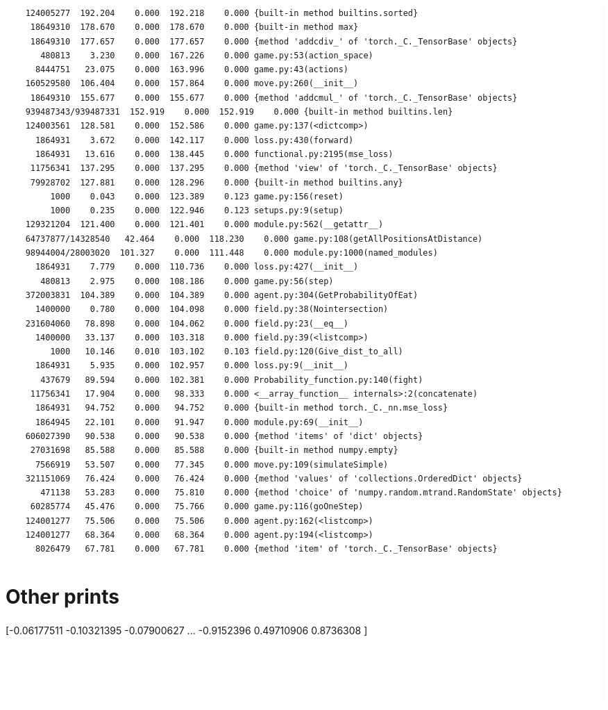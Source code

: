         124005277  192.204    0.000  192.218    0.000 {built-in method builtins.sorted}
         18649310  178.670    0.000  178.670    0.000 {built-in method max}
         18649310  177.657    0.000  177.657    0.000 {method 'addcdiv_' of 'torch._C._TensorBase' objects}
           480813    3.230    0.000  167.226    0.000 game.py:53(action_space)
          8444751   23.075    0.000  163.996    0.000 game.py:43(actions)
        160529580  106.404    0.000  157.864    0.000 move.py:260(__init__)
         18649310  155.677    0.000  155.677    0.000 {method 'addcmul_' of 'torch._C._TensorBase' objects}
        939487343/939487331  152.919    0.000  152.919    0.000 {built-in method builtins.len}
        124003561  128.581    0.000  152.586    0.000 game.py:137(<dictcomp>)
          1864931    3.672    0.000  142.117    0.000 loss.py:430(forward)
          1864931   13.616    0.000  138.445    0.000 functional.py:2195(mse_loss)
         11756341  137.295    0.000  137.295    0.000 {method 'view' of 'torch._C._TensorBase' objects}
         79928702  127.881    0.000  128.296    0.000 {built-in method builtins.any}
             1000    0.043    0.000  123.389    0.123 game.py:156(reset)
             1000    0.235    0.000  122.946    0.123 setups.py:9(setup)
        129321204  121.400    0.000  121.401    0.000 module.py:562(__getattr__)
        64737877/14328540   42.464    0.000  118.230    0.000 game.py:108(getAllPositionsAtDistance)
        98944004/28003020  101.327    0.000  111.448    0.000 module.py:1000(named_modules)
          1864931    7.779    0.000  110.736    0.000 loss.py:427(__init__)
           480813    2.975    0.000  108.186    0.000 game.py:56(step)
        372003831  104.389    0.000  104.389    0.000 agent.py:304(GetProbabilityOfEat)
          1400000    0.780    0.000  104.098    0.000 field.py:38(Nointersection)
        231604060   78.898    0.000  104.062    0.000 field.py:23(__eq__)
          1400000   33.137    0.000  103.318    0.000 field.py:39(<listcomp>)
             1000   10.146    0.010  103.102    0.103 field.py:120(Give_dist_to_all)
          1864931    5.935    0.000  102.957    0.000 loss.py:9(__init__)
           437679   89.594    0.000  102.381    0.000 Probability_function.py:140(fight)
         11756341   17.904    0.000   98.333    0.000 <__array_function__ internals>:2(concatenate)
          1864931   94.752    0.000   94.752    0.000 {built-in method torch._C._nn.mse_loss}
          1864945   22.101    0.000   91.947    0.000 module.py:69(__init__)
        606027390   90.538    0.000   90.538    0.000 {method 'items' of 'dict' objects}
         27031698   85.588    0.000   85.588    0.000 {built-in method numpy.empty}
          7566919   53.507    0.000   77.345    0.000 move.py:109(simulateSimple)
        321151069   76.424    0.000   76.424    0.000 {method 'values' of 'collections.OrderedDict' objects}
           471138   53.283    0.000   75.810    0.000 {method 'choice' of 'numpy.random.mtrand.RandomState' objects}
         60285774   45.476    0.000   75.766    0.000 game.py:116(goOneStep)
        124001277   75.506    0.000   75.506    0.000 agent.py:162(<listcomp>)
        124001277   68.364    0.000   68.364    0.000 agent.py:194(<listcomp>)
          8026479   67.781    0.000   67.781    0.000 {method 'item' of 'torch._C._TensorBase' objects}


# Other prints

[-0.06177511 -0.10321395 -0.07900627 ... -0.9152396   0.49710906
  0.8736308 ]

 <br /> 
 <br /> 
 <br /> 
 <br />
